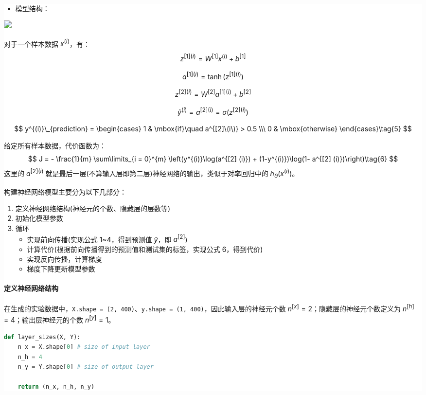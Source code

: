 * 模型结构：

![](https://s1.ax2x.com/2018/05/20/xoXcA.png)

对于一个样本数据 $x^{(i)}$，有：
$$
z^{[1] (i)} =  W^{[1]} x^{(i)} + b^{[1]}\tag{1}
$$

$$
a^{[1] (i)} = \tanh(z^{[1] (i)})\tag{2}
$$

$$
z^{[2] (i)} = W^{[2]} a^{[1] (i)} + b^{[2]}\tag{3}
$$

$$
\hat{y}^{(i)} = a^{[2] (i)} = \sigma(z^{ [2] (i)})\tag{4}
$$

$$
y^{(i)}\_{prediction} =
\begin{cases}
1 & \mbox{if}\quad a^{[2]\(i\)} > 0.5 \\\
0 & \mbox{otherwise} 
\end{cases}\tag{5}
$$

给定所有样本数据，代价函数为：
$$
J = - \frac{1}{m} \sum\limits_{i = 0}^{m} \left(y^{(i)}\log(a^{[2] (i)}) + (1-y^{(i)})\log(1- a^{[2] (i)})\right)\tag{6}
$$
这里的 $a^{[2] (i)}$ 就是最后一层(不算输入层即第二层)神经网络的输出，类似于对率回归中的 $h_\theta(x^{(i)})$。

构建神经网络模型主要分为以下几部分：

1. 定义神经网络结构(神经元的个数、隐藏层的层数等)
2. 初始化模型参数
3. 循环
   * 实现前向传播(实现公式 1~4，得到预测值 $\hat y$，即 $a^{[2]}$)
   * 计算代价(根据前向传播得到的预测值和测试集的标签，实现公式 6，得到代价)
   * 实现反向传播，计算梯度
   * 梯度下降更新模型参数

#### 定义神经网络结构

在生成的实验数据中，`X.shape = (2, 400)`、`y.shape = (1, 400)`，因此输入层的神经元个数 $n^{[x]}=2$；隐藏层的神经元个数定义为 $n^{[h]}=4$；输出层神经元的个数 $n^{[y]}=1$。

``` python
def layer_sizes(X, Y):
    n_x = X.shape[0] # size of input layer
    n_h = 4
    n_y = Y.shape[0] # size of output layer
    
    return (n_x, n_h, n_y)
```
